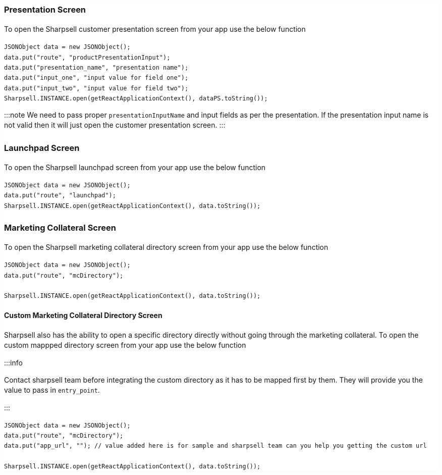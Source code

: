 ### Presentation Screen
To open the Sharpsell customer presentation screen from your app use the below function


```
JSONObject data = new JSONObject();
data.put("route", "productPresentationInput");
data.put("presentation_name", "presentation name");
data.put("input_one", "input value for field one");
data.put("input_two", "input value for field two");
Sharpsell.INSTANCE.open(getReactApplicationContext(), dataPS.toString());
```

:::note
We need to pass proper `presentationInputName` and input fields as per the presentation. 
If the presentation input name is not valid then it will just open the customer presentation screen.
:::


### Launchpad Screen
To open the Sharpsell launchpad screen from your app use the below function

```
JSONObject data = new JSONObject();
data.put("route", "launchpad");
Sharpsell.INSTANCE.open(getReactApplicationContext(), data.toString());
```


### Marketing Collateral Screen
To open the Sharpsell marketing collateral directory screen from your app use the below function


```
JSONObject data = new JSONObject();
data.put("route", "mcDirectory");

Sharpsell.INSTANCE.open(getReactApplicationContext(), data.toString());
```

#### Custom Marketing Collateral Directory Screen
Sharpsell also has the ability to open a specific directory directly without going through the marketing collateral.
To open the custom mappped directory screen from your app use the below function

:::info

Contact sharpsell team before integrating the custom directory as it has to be mapped first by them. They will provide you the value to pass in ``entry_point``.

:::

```
JSONObject data = new JSONObject();
data.put("route", "mcDirectory");
data.put("app_url", ""); // value added here is for sample and sharpsell team can you help you getting the custom url

Sharpsell.INSTANCE.open(getReactApplicationContext(), data.toString());
```
